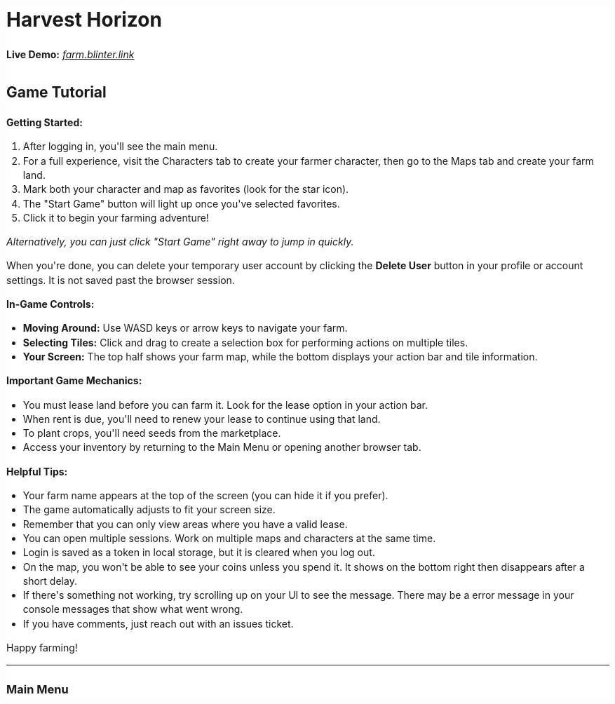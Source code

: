 # Harvest Horizon

**Live Demo:** *[farm.blinter.link](https://farm.blinter.link)*

## Game Tutorial

**Getting Started:**

1. After logging in, you'll see the main menu.
2. For a full experience, visit the Characters tab to create your farmer character, then go to the Maps tab and create your farm land.
3. Mark both your character and map as favorites (look for the star icon).
4. The "Start Game" button will light up once you've selected favorites.
5. Click it to begin your farming adventure!

*Alternatively, you can just click "Start Game" right away to jump in quickly.*

When you're done, you can delete your temporary user account by clicking the **Delete User** button in your profile or account settings. It is not saved past the browser session.

**In-Game Controls:**

* **Moving Around:** Use WASD keys or arrow keys to navigate your farm.
* **Selecting Tiles:** Click and drag to create a selection box for performing actions on multiple tiles.
* **Your Screen:** The top half shows your farm map, while the bottom displays your action bar and tile information.

**Important Game Mechanics:**

* You must lease land before you can farm it. Look for the lease option in your action bar.
* When rent is due, you'll need to renew your lease to continue using that land.
* To plant crops, you'll need seeds from the marketplace.
* Access your inventory by returning to the Main Menu or opening another browser tab.

**Helpful Tips:**

* Your farm name appears at the top of the screen (you can hide it if you prefer).
* The game automatically adjusts to fit your screen size.
* Remember that you can only view areas where you have a valid lease.
* You can open multiple sessions. Work on multiple maps and characters at the same time.
* Login is saved as a token in local storage, but it is cleared when you log out.
* On the map, you won't be able to see your coins unless you spend it. It shows on the bottom right then disappears after a short delay.
* If there's something not working, try scrolling up on your UI to see the message. There may be a error message in your console messages that show what went wrong.
* If you have comments, just reach out with an issues ticket.

Happy farming!


---
### Main Menu
